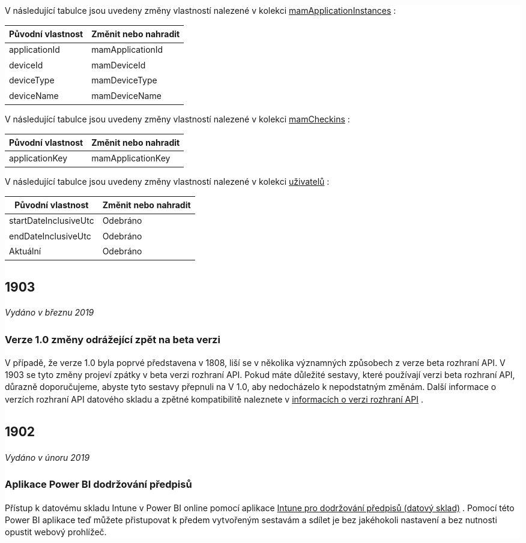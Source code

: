 V následující tabulce jsou uvedeny změny vlastností nalezené v kolekci [mamApplicationInstances](intune-data-warehouse-collections.md#mamapplicationinstances) : 

|    Původní vlastnost     |    Změnit nebo nahradit    |
|---------------------|--------------------------|
|    applicationId    |    mamApplicationId      |
|    deviceId         |    mamDeviceId           |
|    deviceType       |    mamDeviceType         |
|    deviceName       |    mamDeviceName         |

V následující tabulce jsou uvedeny změny vlastností nalezené v kolekci [mamCheckins](intune-data-warehouse-collections.md#mamcheckins) : 

|    Původní vlastnost      |    Změnit nebo nahradit    |
|----------------------|--------------------------|
|    applicationKey    |    mamApplicationKey     |

V následující tabulce jsou uvedeny změny vlastností nalezené v kolekci [uživatelů](intune-data-warehouse-collections.md#users) : 

|    Původní vlastnost             |    Změnit nebo nahradit    |
|-----------------------------|--------------------------|
|    startDateInclusiveUtc    |    Odebráno               |
|    endDateInclusiveUtc      |    Odebráno               |
|    Aktuální                |    Odebráno               |

## <a name="1903"></a>1903
_Vydáno v březnu 2019_

### <a name="v10-changes-reflecting-back-to-beta"></a>Verze 1.0 změny odrážející zpět na beta verzi
V případě, že verze 1.0 byla poprvé představena v 1808, liší se v několika významných způsobech z verze beta rozhraní API. V 1903 se tyto změny projeví zpátky v beta verzi rozhraní API. Pokud máte důležité sestavy, které používají verzi beta rozhraní API, důrazně doporučujeme, abyste tyto sestavy přepnuli na V 1.0, aby nedocházelo k nepodstatným změnám. Další informace o verzích rozhraní API datového skladu a zpětné kompatibilitě naleznete v [informacích o verzi rozhraní API](reports-api-url.md) .

## <a name="1902"></a>1902 
_Vydáno v únoru 2019_

### <a name="power-bi-compliance-app"></a>Aplikace Power BI dodržování předpisů

Přístup k datovému skladu Intune v Power BI online pomocí aplikace [Intune pro dodržování předpisů (datový sklad)](https://aka.ms/intune/datawarehouseapi/getpowerbiapp) . Pomocí této Power BI aplikace teď můžete přistupovat k předem vytvořeným sestavám a sdílet je bez jakéhokoli nastavení a bez nutnosti opustit webový prohlížeč.
